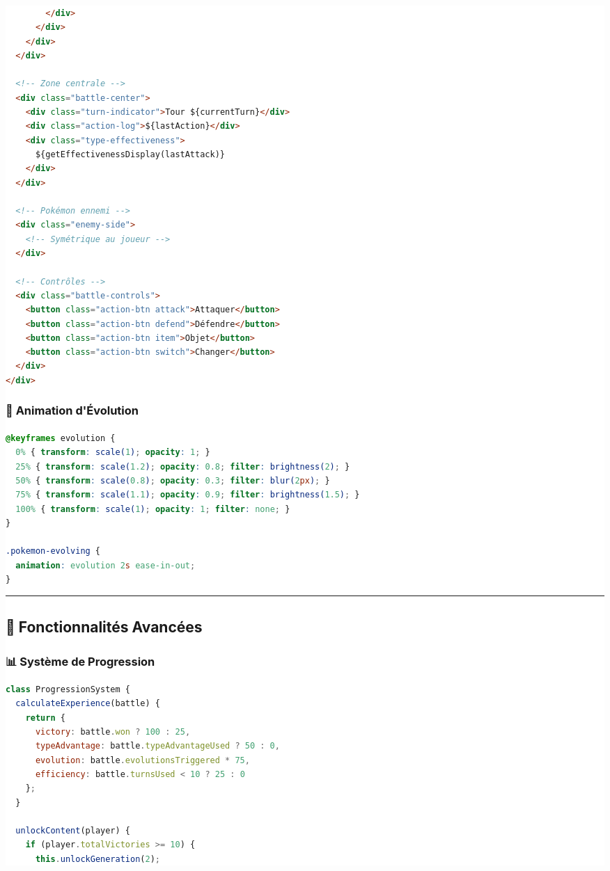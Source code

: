 ```html
        </div>
      </div>
    </div>
  </div>
  
  <!-- Zone centrale -->
  <div class="battle-center">
    <div class="turn-indicator">Tour ${currentTurn}</div>
    <div class="action-log">${lastAction}</div>
    <div class="type-effectiveness">
      ${getEffectivenessDisplay(lastAttack)}
    </div>
  </div>
  
  <!-- Pokémon ennemi -->
  <div class="enemy-side">
    <!-- Symétrique au joueur -->
  </div>
  
  <!-- Contrôles -->
  <div class="battle-controls">
    <button class="action-btn attack">Attaquer</button>
    <button class="action-btn defend">Défendre</button>
    <button class="action-btn item">Objet</button>
    <button class="action-btn switch">Changer</button>
  </div>
</div>
```

### 🎊 **Animation d'Évolution**
```css
@keyframes evolution {
  0% { transform: scale(1); opacity: 1; }
  25% { transform: scale(1.2); opacity: 0.8; filter: brightness(2); }
  50% { transform: scale(0.8); opacity: 0.3; filter: blur(2px); }
  75% { transform: scale(1.1); opacity: 0.9; filter: brightness(1.5); }
  100% { transform: scale(1); opacity: 1; filter: none; }
}

.pokemon-evolving {
  animation: evolution 2s ease-in-out;
}
```

---

## 🎯 **Fonctionnalités Avancées**

### 📊 **Système de Progression**
```javascript
class ProgressionSystem {
  calculateExperience(battle) {
    return {
      victory: battle.won ? 100 : 25,
      typeAdvantage: battle.typeAdvantageUsed ? 50 : 0,
      evolution: battle.evolutionsTriggered * 75,
      efficiency: battle.turnsUsed < 10 ? 25 : 0
    };
  }
  
  unlockContent(player) {
    if (player.totalVictories >= 10) {
      this.unlockGeneration(2);
```